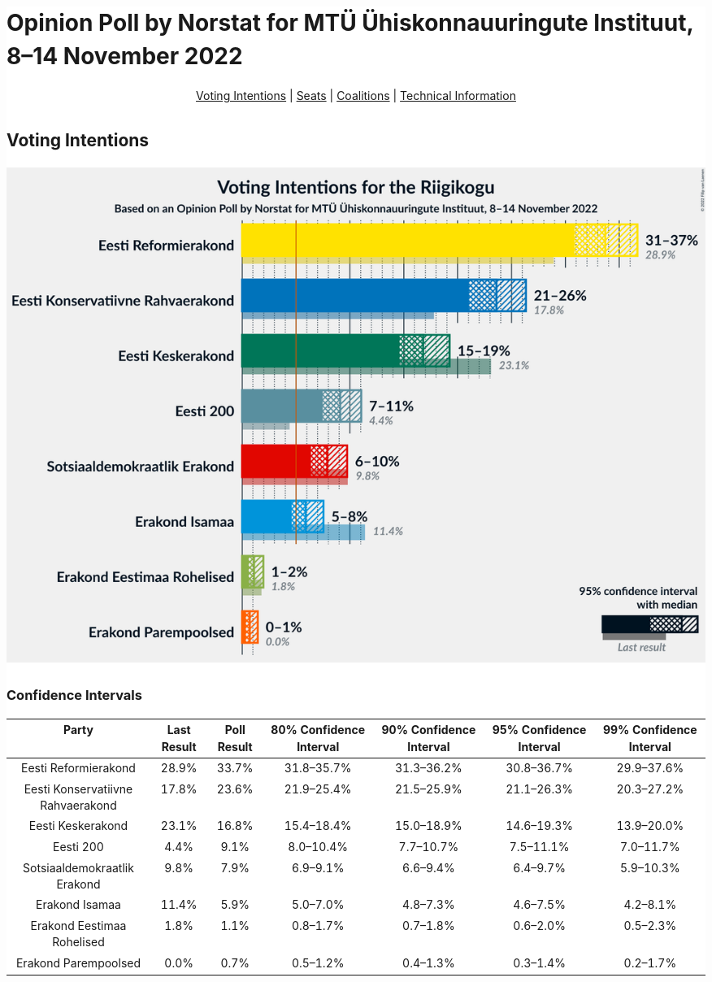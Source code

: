 # Opinion Poll by Norstat for MTÜ Ühiskonnauuringute Instituut, 8–14 November 2022

<p align="center"><a href="#voting-intentions">Voting Intentions</a> | <a href="#seats">Seats</a> | <a href="#coalitions">Coalitions</a> | <a href="#technical-information">Technical Information</a></p>

## Voting Intentions

![Graph with voting intentions not yet produced](2022-11-14-Norstat.png "Voting Intentions")

### Confidence Intervals

| Party | Last Result | Poll Result | 80% Confidence Interval | 90% Confidence Interval | 95% Confidence Interval | 99% Confidence Interval |
|:-----:|:-----------:|:-----------:|:-----------------------:|:-----------------------:|:-----------------------:|:-----------------------:|
| Eesti Reformierakond | 28.9% | 33.7% | 31.8–35.7% |31.3–36.2% |30.8–36.7% |29.9–37.6% |
| Eesti Konservatiivne Rahvaerakond | 17.8% | 23.6% | 21.9–25.4% |21.5–25.9% |21.1–26.3% |20.3–27.2% |
| Eesti Keskerakond | 23.1% | 16.8% | 15.4–18.4% |15.0–18.9% |14.6–19.3% |13.9–20.0% |
| Eesti 200 | 4.4% | 9.1% | 8.0–10.4% |7.7–10.7% |7.5–11.1% |7.0–11.7% |
| Sotsiaaldemokraatlik Erakond | 9.8% | 7.9% | 6.9–9.1% |6.6–9.4% |6.4–9.7% |5.9–10.3% |
| Erakond Isamaa | 11.4% | 5.9% | 5.0–7.0% |4.8–7.3% |4.6–7.5% |4.2–8.1% |
| Erakond Eestimaa Rohelised | 1.8% | 1.1% | 0.8–1.7% |0.7–1.8% |0.6–2.0% |0.5–2.3% |
| Erakond Parempoolsed | 0.0% | 0.7% | 0.5–1.2% |0.4–1.3% |0.3–1.4% |0.2–1.7% |
